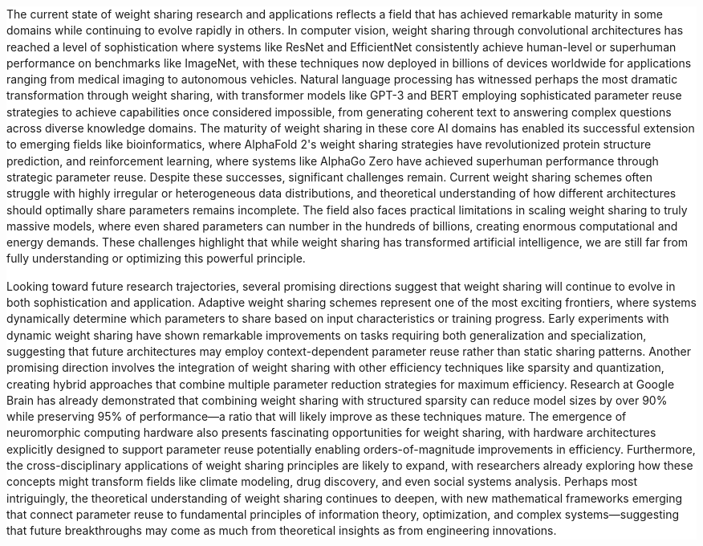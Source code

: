 The current state of weight sharing research and applications reflects a field that has achieved remarkable maturity in some domains while continuing to evolve rapidly in others. In computer vision, weight sharing through convolutional architectures has reached a level of sophistication where systems like ResNet and EfficientNet consistently achieve human-level or superhuman performance on benchmarks like ImageNet, with these techniques now deployed in billions of devices worldwide for applications ranging from medical imaging to autonomous vehicles. Natural language processing has witnessed perhaps the most dramatic transformation through weight sharing, with transformer models like GPT-3 and BERT employing sophisticated parameter reuse strategies to achieve capabilities once considered impossible, from generating coherent text to answering complex questions across diverse knowledge domains. The maturity of weight sharing in these core AI domains has enabled its successful extension to emerging fields like bioinformatics, where AlphaFold 2's weight sharing strategies have revolutionized protein structure prediction, and reinforcement learning, where systems like AlphaGo Zero have achieved superhuman performance through strategic parameter reuse. Despite these successes, significant challenges remain. Current weight sharing schemes often struggle with highly irregular or heterogeneous data distributions, and theoretical understanding of how different architectures should optimally share parameters remains incomplete. The field also faces practical limitations in scaling weight sharing to truly massive models, where even shared parameters can number in the hundreds of billions, creating enormous computational and energy demands. These challenges highlight that while weight sharing has transformed artificial intelligence, we are still far from fully understanding or optimizing this powerful principle.

Looking toward future research trajectories, several promising directions suggest that weight sharing will continue to evolve in both sophistication and application. Adaptive weight sharing schemes represent one of the most exciting frontiers, where systems dynamically determine which parameters to share based on input characteristics or training progress. Early experiments with dynamic weight sharing have shown remarkable improvements on tasks requiring both generalization and specialization, suggesting that future architectures may employ context-dependent parameter reuse rather than static sharing patterns. Another promising direction involves the integration of weight sharing with other efficiency techniques like sparsity and quantization, creating hybrid approaches that combine multiple parameter reduction strategies for maximum efficiency. Research at Google Brain has already demonstrated that combining weight sharing with structured sparsity can reduce model sizes by over 90% while preserving 95% of performance—a ratio that will likely improve as these techniques mature. The emergence of neuromorphic computing hardware also presents fascinating opportunities for weight sharing, with hardware architectures explicitly designed to support parameter reuse potentially enabling orders-of-magnitude improvements in efficiency. Furthermore, the cross-disciplinary applications of weight sharing principles are likely to expand, with researchers already exploring how these concepts might transform fields like climate modeling, drug discovery, and even social systems analysis. Perhaps most intriguingly, the theoretical understanding of weight sharing continues to deepen, with new mathematical frameworks emerging that connect parameter reuse to fundamental principles of information theory, optimization, and complex systems—suggesting that future breakthroughs may come as much from theoretical insights as from engineering innovations.
